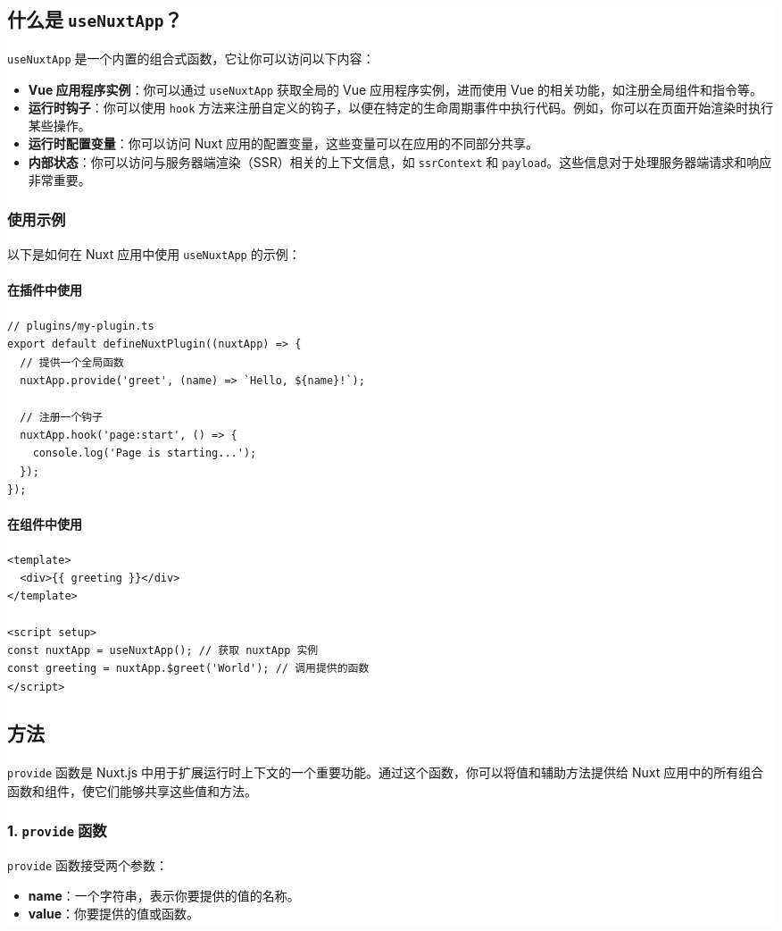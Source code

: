 
## 什么是 `useNuxtApp`？

  


`useNuxtApp` 是一个内置的组合式函数，它让你可以访问以下内容：
-   **Vue 应用程序实例**：你可以通过 `useNuxtApp` 获取全局的 Vue 应用程序实例，进而使用 Vue 的相关功能，如注册全局组件和指令等。
-   **运行时钩子**：你可以使用 `hook` 方法来注册自定义的钩子，以便在特定的生命周期事件中执行代码。例如，你可以在页面开始渲染时执行某些操作。
-   **运行时配置变量**：你可以访问 Nuxt 应用的配置变量，这些变量可以在应用的不同部分共享。
-   **内部状态**：你可以访问与服务器端渲染（SSR）相关的上下文信息，如 `ssrContext` 和 `payload`。这些信息对于处理服务器端请求和响应非常重要。

###  使用示例

以下是如何在 Nuxt 应用中使用 `useNuxtApp` 的示例：

#### 在插件中使用

```
// plugins/my-plugin.ts
export default defineNuxtPlugin((nuxtApp) => {
  // 提供一个全局函数
  nuxtApp.provide('greet', (name) => `Hello, ${name}!`);

  // 注册一个钩子
  nuxtApp.hook('page:start', () => {
    console.log('Page is starting...');
  });
});

```

#### 在组件中使用

```
<template>
  <div>{{ greeting }}</div>
</template>

<script setup>
const nuxtApp = useNuxtApp(); // 获取 nuxtApp 实例
const greeting = nuxtApp.$greet('World'); // 调用提供的函数
</script>
```


## 方法

`provide` 函数是 Nuxt.js 中用于扩展运行时上下文的一个重要功能。通过这个函数，你可以将值和辅助方法提供给 Nuxt 应用中的所有组合函数和组件，使它们能够共享这些值和方法。

### 1. `provide` 函数

`provide` 函数接受两个参数：

-   **name**：一个字符串，表示你要提供的值的名称。
-   **value**：你要提供的值或函数。
